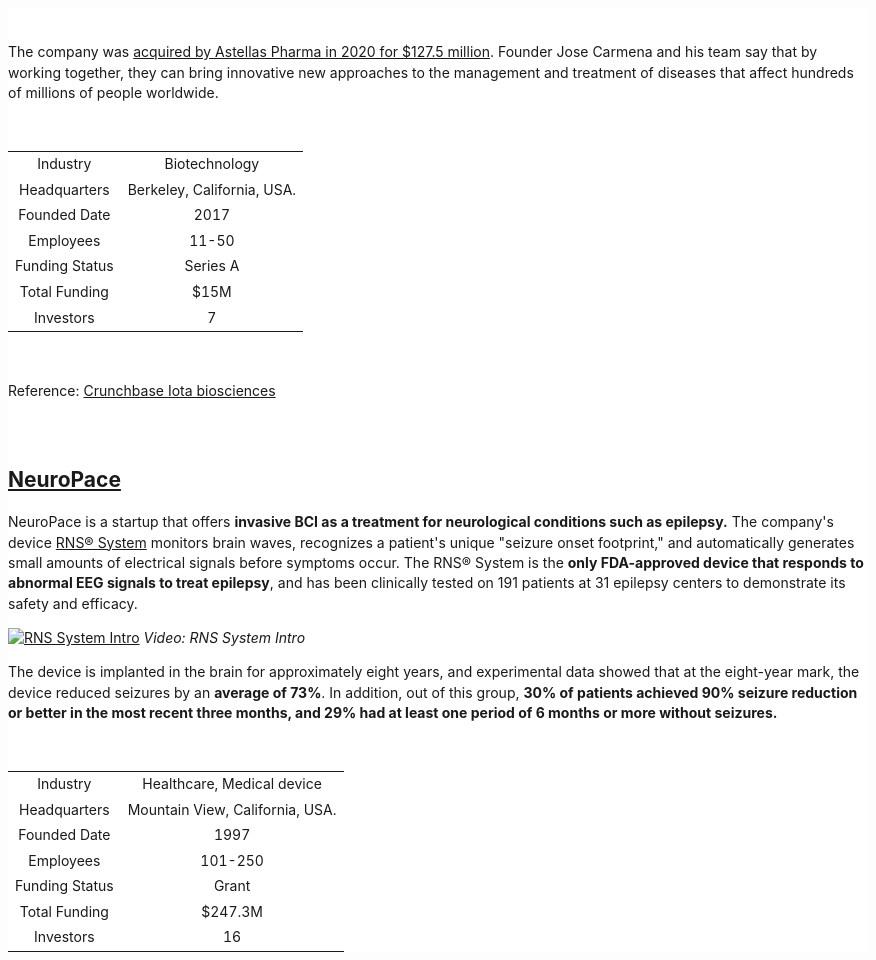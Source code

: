&nbsp;

The company was [acquired by Astellas Pharma in 2020 for $127.5 million](https://www.astellas.com/en/news/16126). Founder Jose Carmena and his team say that by working together, they can bring innovative new approaches to the management and treatment of diseases that affect hundreds of millions of people worldwide.

&nbsp;

|                |                            |
| :------------: | :------------------------: |
|    Industry    |       Biotechnology        |
|  Headquarters  | Berkeley, California, USA. |
|  Founded Date  |            2017            |
|   Employees    |           11-50            |
| Funding Status |          Series A          |
| Total Funding  |            $15M            |
|   Investors    |             7              |

&nbsp;

Reference: [Crunchbase Iota biosciences](https://www.crunchbase.com/organization/iota-biosciences)

&nbsp;

## [NeuroPace](https://www.neuropace.com/)

NeuroPace is a startup that offers **invasive BCI as a treatment for neurological conditions such as epilepsy.** The company's device [RNS® System](https://www.neuropace.com/patients/neuropace-rns-system/) monitors brain waves, recognizes a patient's unique "seizure onset footprint," and automatically generates small amounts of electrical signals before symptoms occur.
The RNS® System is the **only FDA-approved device that responds to abnormal EEG signals to treat epilepsy**, and has been clinically tested on 191 patients at 31 epilepsy centers to demonstrate its safety and efficacy.

[![RNS System Intro](https://neurotechjp.com/img/5-startups-invasive-bci/neuropace.jpg)](https://youtu.be/2QLvuVqfNsA)
_Video: RNS System Intro_

The device is implanted in the brain for approximately eight years, and experimental data showed that at the eight-year mark, the device reduced seizures by an **average of 73%**. In addition, out of this group, **30% of patients achieved 90% seizure reduction or better in the most recent three months, and 29% had at least one period of 6 months or more without seizures.**

&nbsp;

|                |                                 |
| :------------: | :-----------------------------: |
|    Industry    |   Healthcare, Medical device    |
|  Headquarters  | Mountain View, California, USA. |
|  Founded Date  |              1997               |
|   Employees    |             101-250             |
| Funding Status |              Grant              |
| Total Funding  |             $247.3M             |
|   Investors    |               16                |
